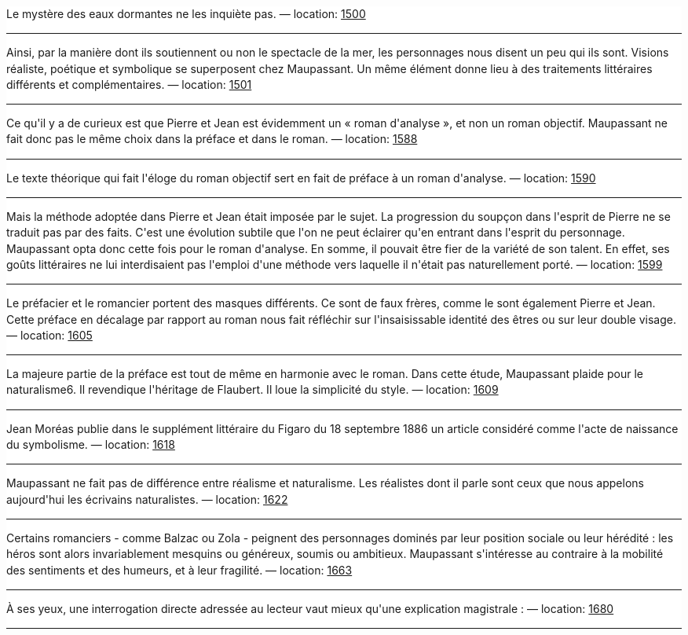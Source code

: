 Le mystère des eaux dormantes ne les inquiète pas. — location: [1500](kindle://book?action=open&asin=B005OW2TJE&location=1500)

---
Ainsi, par la manière dont ils soutiennent ou non le spectacle de la mer, les personnages nous disent un peu qui ils sont. Visions réaliste, poétique et symbolique se superposent chez Maupassant. Un même élément donne lieu à des traitements littéraires différents et complémentaires. — location: [1501](kindle://book?action=open&asin=B005OW2TJE&location=1501)

---
Ce qu'il y a de curieux est que Pierre et Jean est évidemment un « roman d'analyse », et non un roman objectif. Maupassant ne fait donc pas le même choix dans la préface et dans le roman. — location: [1588](kindle://book?action=open&asin=B005OW2TJE&location=1588)

---
Le texte théorique qui fait l'éloge du roman objectif sert en fait de préface à un roman d'analyse. — location: [1590](kindle://book?action=open&asin=B005OW2TJE&location=1590)

---
Mais la méthode adoptée dans Pierre et Jean était imposée par le sujet. La progression du soupçon dans l'esprit de Pierre ne se traduit pas par des faits. C'est une évolution subtile que l'on ne peut éclairer qu'en entrant dans l'esprit du personnage. Maupassant opta donc cette fois pour le roman d'analyse. En somme, il pouvait être fier de la variété de son talent. En effet, ses goûts littéraires ne lui interdisaient pas l'emploi d'une méthode vers laquelle il n'était pas naturellement porté. — location: [1599](kindle://book?action=open&asin=B005OW2TJE&location=1599)

---
Le préfacier et le romancier portent des masques différents. Ce sont de faux frères, comme le sont également Pierre et Jean. Cette préface en décalage par rapport au roman nous fait réfléchir sur l'insaisissable identité des êtres ou sur leur double visage. — location: [1605](kindle://book?action=open&asin=B005OW2TJE&location=1605)

---
La majeure partie de la préface est tout de même en harmonie avec le roman. Dans cette étude, Maupassant plaide pour le naturalisme6. Il revendique l'héritage de Flaubert. Il loue la simplicité du style. — location: [1609](kindle://book?action=open&asin=B005OW2TJE&location=1609)

---
Jean Moréas publie dans le supplément littéraire du Figaro du 18 septembre 1886 un article considéré comme l'acte de naissance du symbolisme. — location: [1618](kindle://book?action=open&asin=B005OW2TJE&location=1618)

---
Maupassant ne fait pas de différence entre réalisme et naturalisme. Les réalistes dont il parle sont ceux que nous appelons aujourd'hui les écrivains naturalistes. — location: [1622](kindle://book?action=open&asin=B005OW2TJE&location=1622)

---
Certains romanciers - comme Balzac ou Zola - peignent des personnages dominés par leur position sociale ou leur hérédité : les héros sont alors invariablement mesquins ou généreux, soumis ou ambitieux. Maupassant s'intéresse au contraire à la mobilité des sentiments et des humeurs, et à leur fragilité. — location: [1663](kindle://book?action=open&asin=B005OW2TJE&location=1663)

---
À ses yeux, une interrogation directe adressée au lecteur vaut mieux qu'une explication magistrale : — location: [1680](kindle://book?action=open&asin=B005OW2TJE&location=1680)

---
